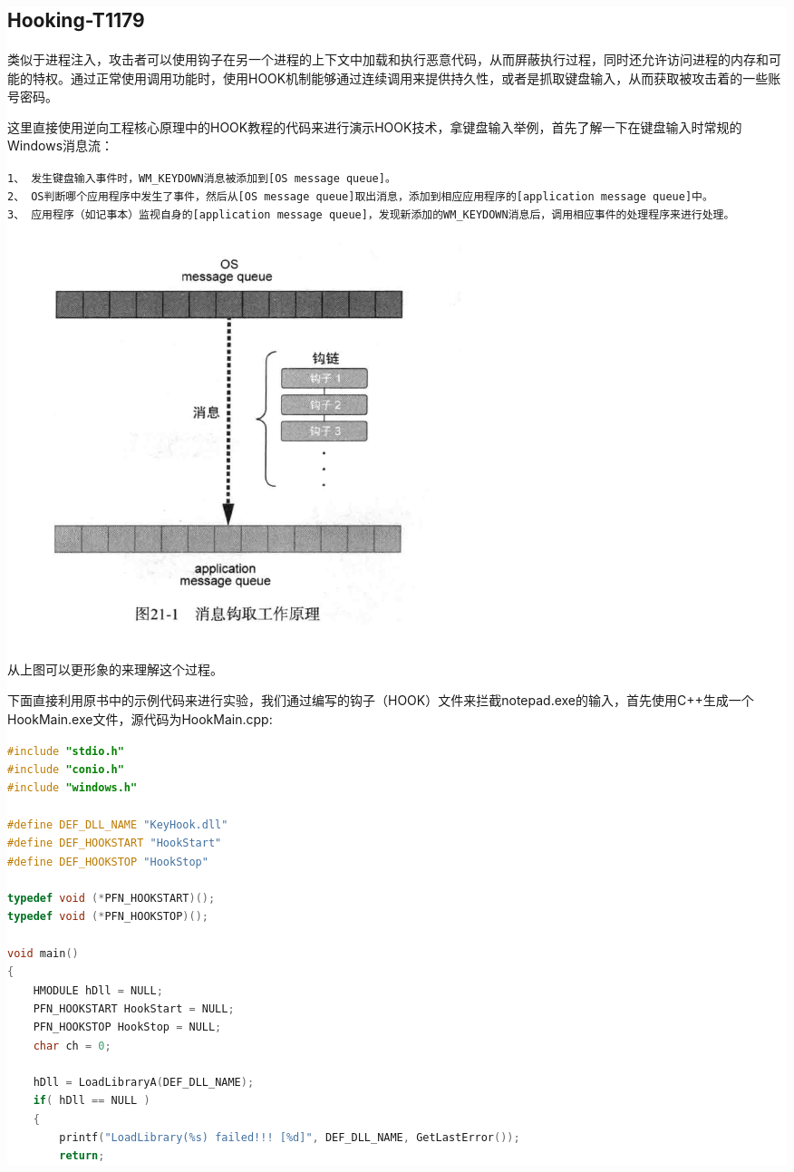 ## Hooking-T1179

类似于进程注入，攻击者可以使用钩子在另一个进程的上下文中加载和执行恶意代码，从而屏蔽执行过程，同时还允许访问进程的内存和可能的特权。通过正常使用调用功能时，使用HOOK机制能够通过连续调用来提供持久性，或者是抓取键盘输入，从而获取被攻击着的一些账号密码。

这里直接使用逆向工程核心原理中的HOOK教程的代码来进行演示HOOK技术，拿键盘输入举例，首先了解一下在键盘输入时常规的Windows消息流：

```
1、 发生键盘输入事件时，WM_KEYDOWN消息被添加到[OS message queue]。
2、 OS判断哪个应用程序中发生了事件，然后从[OS message queue]取出消息，添加到相应应用程序的[application message queue]中。
3、 应用程序（如记事本）监视自身的[application message queue]，发现新添加的WM_KEYDOWN消息后，调用相应事件的处理程序来进行处理。
```

![1574318455954](Credential%20Access.assets/1574318455954.png)

从上图可以更形象的来理解这个过程。

下面直接利用原书中的示例代码来进行实验，我们通过编写的钩子（HOOK）文件来拦截notepad.exe的输入，首先使用C++生成一个HookMain.exe文件，源代码为HookMain.cpp:

```c++
#include "stdio.h"
#include "conio.h"
#include "windows.h"

#define	DEF_DLL_NAME "KeyHook.dll"
#define	DEF_HOOKSTART "HookStart"
#define	DEF_HOOKSTOP "HookStop"

typedef void (*PFN_HOOKSTART)();
typedef void (*PFN_HOOKSTOP)();

void main()
{
	HMODULE hDll = NULL;
	PFN_HOOKSTART HookStart = NULL;
	PFN_HOOKSTOP HookStop = NULL;
	char ch = 0;

	hDll = LoadLibraryA(DEF_DLL_NAME);
    if( hDll == NULL )
    {
        printf("LoadLibrary(%s) failed!!! [%d]", DEF_DLL_NAME, GetLastError());
        return;
```